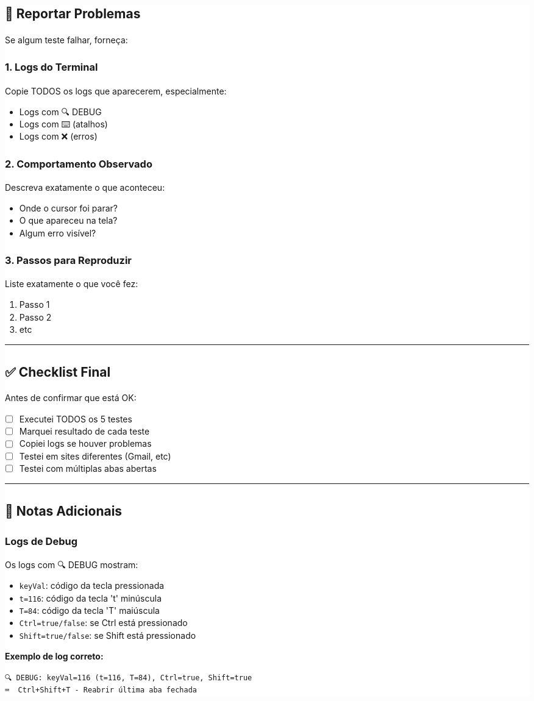 
## 🐛 Reportar Problemas

Se algum teste falhar, forneça:

### 1. Logs do Terminal

Copie TODOS os logs que aparecerem, especialmente:
- Logs com 🔍 DEBUG
- Logs com ⌨️ (atalhos)
- Logs com ❌ (erros)

### 2. Comportamento Observado

Descreva exatamente o que aconteceu:
- Onde o cursor foi parar?
- O que apareceu na tela?
- Algum erro visível?

### 3. Passos para Reproduzir

Liste exatamente o que você fez:
1. Passo 1
2. Passo 2
3. etc

---

## ✅ Checklist Final

Antes de confirmar que está OK:

- [ ] Executei TODOS os 5 testes
- [ ] Marquei resultado de cada teste
- [ ] Copiei logs se houver problemas
- [ ] Testei em sites diferentes (Gmail, etc)
- [ ] Testei com múltiplas abas abertas

---

## 📝 Notas Adicionais

### Logs de Debug

Os logs com 🔍 DEBUG mostram:
- `keyVal`: código da tecla pressionada
- `t=116`: código da tecla 't' minúscula
- `T=84`: código da tecla 'T' maiúscula
- `Ctrl=true/false`: se Ctrl está pressionado
- `Shift=true/false`: se Shift está pressionado

**Exemplo de log correto:**
```
🔍 DEBUG: keyVal=116 (t=116, T=84), Ctrl=true, Shift=true
⌨️  Ctrl+Shift+T - Reabrir última aba fechada
```

